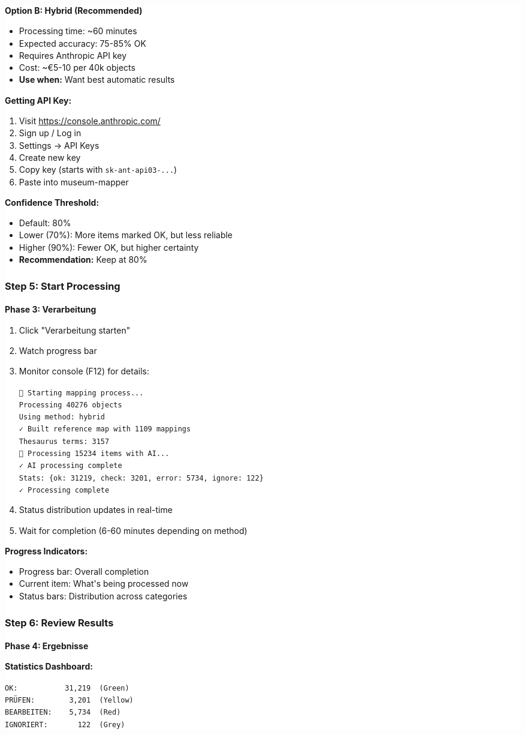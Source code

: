 **Option B: Hybrid (Recommended)**
- Processing time: ~60 minutes
- Expected accuracy: 75-85% OK
- Requires Anthropic API key
- Cost: ~€5-10 per 40k objects
- **Use when:** Want best automatic results

**Getting API Key:**
1. Visit https://console.anthropic.com/
2. Sign up / Log in
3. Settings → API Keys
4. Create new key
5. Copy key (starts with `sk-ant-api03-...`)
6. Paste into museum-mapper

**Confidence Threshold:**
- Default: 80%
- Lower (70%): More items marked OK, but less reliable
- Higher (90%): Fewer OK, but higher certainty
- **Recommendation:** Keep at 80%

### Step 5: Start Processing

**Phase 3: Verarbeitung**

1. Click "Verarbeitung starten"
2. Watch progress bar
3. Monitor console (F12) for details:
   ```
   🔄 Starting mapping process...
   Processing 40276 objects
   Using method: hybrid
   ✓ Built reference map with 1109 mappings
   Thesaurus terms: 3157
   🤖 Processing 15234 items with AI...
   ✓ AI processing complete
   Stats: {ok: 31219, check: 3201, error: 5734, ignore: 122}
   ✓ Processing complete
   ```

4. Status distribution updates in real-time
5. Wait for completion (6-60 minutes depending on method)

**Progress Indicators:**
- Progress bar: Overall completion
- Current item: What's being processed now
- Status bars: Distribution across categories

### Step 6: Review Results

**Phase 4: Ergebnisse**

**Statistics Dashboard:**
```
OK:           31,219  (Green)
PRÜFEN:        3,201  (Yellow)
BEARBEITEN:    5,734  (Red)
IGNORIERT:       122  (Grey)
```
